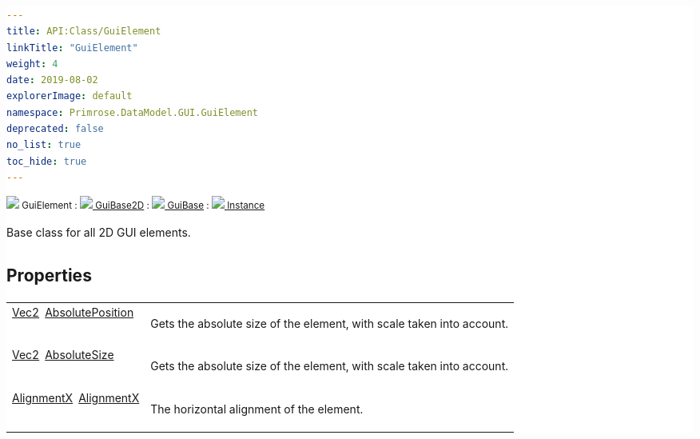 ```yaml
---
title: API:Class/GuiElement
linkTitle: "GuiElement"
weight: 4
date: 2019-08-02
explorerImage: default
namespace: Primrose.DataModel.GUI.GuiElement
deprecated: false
no_list: true
toc_hide: true
---
```

<small class="inheritance">
<span class="" href="/docs/api-reference/Class/GuiElement"><img src="/icons/silk/default.png"/>&nbsp;GuiElement</span>&nbsp;:&nbsp;<a class="" href="/docs/api-reference/Class/GuiBase2D"><img src="/icons/silk/default.png"/>&nbsp;GuiBase2D</a>&nbsp;:&nbsp;<a class="" href="/docs/api-reference/Class/GuiBase"><img src="/icons/silk/default.png"/>&nbsp;GuiBase</a>&nbsp;:&nbsp;<a class="" href="/docs/api-reference/Class/Instance"><img src="/icons/silk/default.png"/>&nbsp;Instance</a></small>
<p class="summary">

Base class for all 2D GUI elements.

</p>
 
## Properties
 
<table class="studiohide">
<tbody>
<tr class="function-row ">
<td style="vertical-align:top;white-space:normal;">
<div>
<a class="type" href="/docs/api-reference/DataType/Vec2">Vec2</a><span class="method-body" style="text-indent: -2em; padding-left: 0.5em"><a class="name" href="AbsolutePosition">AbsolutePosition</a></span></td>
<td style="vertical-align:top;white-space:normal;">
<p>
Gets the absolute size of the element, with scale taken into account.
</p></td>
</tr>

<tr class="function-row ">
<td style="vertical-align:top;white-space:normal;">
<div>
<a class="type" href="/docs/api-reference/DataType/Vec2">Vec2</a><span class="method-body" style="text-indent: -2em; padding-left: 0.5em"><a class="name" href="AbsoluteSize">AbsoluteSize</a></span></td>
<td style="vertical-align:top;white-space:normal;">
<p>
Gets the absolute size of the element, with scale taken into account.
</p></td>
</tr>

<tr class="function-row ">
<td style="vertical-align:top;white-space:normal;">
<div>
<a class="type" href="/docs/api-reference/Enum/AlignmentX">AlignmentX</a><span class="method-body" style="text-indent: -2em; padding-left: 0.5em"><a class="name" href="AlignmentX">AlignmentX</a></span></td>
<td style="vertical-align:top;white-space:normal;">
<p>
The horizontal alignment of the element.
</p></td>
</tr>
